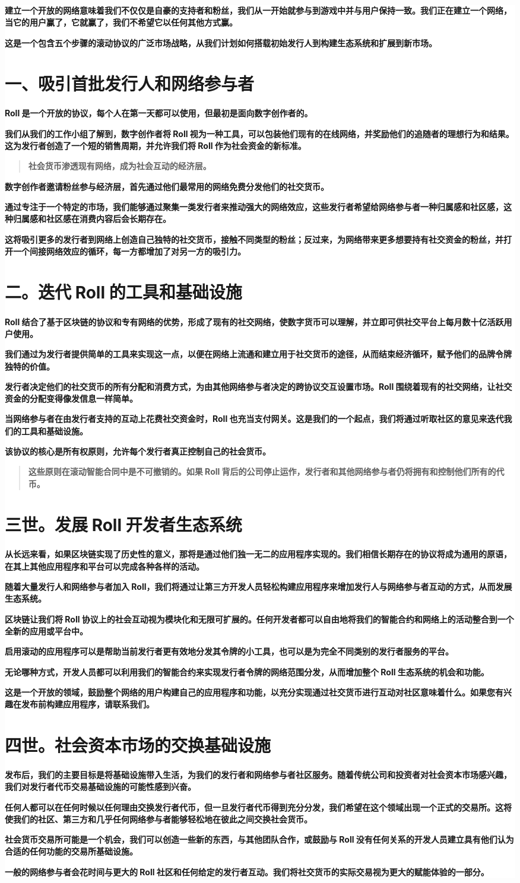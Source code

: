 **建立一个开放的网络意味着我们不仅仅是自豪的支持者和粉丝，我们从一开始就参与到游戏中并与用户保持一致。我们正在建立一个网络，当它的用户赢了，它就赢了，我们不希望它以任何其他方式赢。**

**这是一个包含五个步骤的滚动协议的广泛市场战略，从我们计划如何搭载初始发行人到构建生态系统和扩展到新市场。**

# ****一、吸引首批发行人和网络参与者****

**Roll 是一个开放的协议，每个人在第一天都可以使用，但最初是面向数字创作者的。**

**我们从我们的工作小组了解到，数字创作者将 Roll 视为一种工具，可以包装他们现有的在线网络，并奖励他们的追随者的理想行为和结果。这为发行者创造了一个短的销售周期，并允许我们将 Roll 作为社会资金的新标准。**

> **社会货币渗透现有网络，成为社会互动的经济层。**

**数字创作者邀请粉丝参与经济层，首先通过他们最常用的网络免费分发他们的社交货币。**

**通过专注于一个特定的市场，我们能够通过聚集一类发行者来推动强大的网络效应，这些发行者希望给网络参与者一种归属感和社区感，这种归属感和社区感在消费内容后会长期存在。**

**这将吸引更多的发行者到网络上创造自己独特的社交货币，接触不同类型的粉丝；反过来，为网络带来更多想要持有社交资金的粉丝，并打开一个间接网络效应的循环，每一方都增加了对另一方的吸引力。**

# ****二。迭代 Roll 的工具和基础设施****

**Roll 结合了基于区块链的协议和专有网络的优势，形成了现有的社交网络，使数字货币可以理解，并立即可供社交平台上每月数十亿活跃用户使用。**

**我们通过为发行者提供简单的工具来实现这一点，以便在网络上流通和建立用于社交货币的途径，从而结束经济循环，赋予他们的品牌令牌独特的价值。**

**发行者决定他们的社交货币的所有分配和消费方式，为由其他网络参与者决定的跨协议交互设置市场。Roll 围绕着现有的社交网络，让社交资金的分配变得像发信息一样简单。**

**当网络参与者在由发行者支持的互动上花费社交资金时，Roll 也充当支付网关。这是我们的一个起点，我们将通过听取社区的意见来迭代我们的工具和基础设施。**

**该协议的核心是所有权原则，允许每个发行者真正控制自己的社会货币。**

> **这些原则在滚动智能合同中是不可撤销的。如果 Roll 背后的公司停止运作，发行者和其他网络参与者仍将拥有和控制他们所有的代币。**

# ****三世。发展 Roll 开发者生态系统****

**从长远来看，如果区块链实现了历史性的意义，那将是通过他们独一无二的应用程序实现的。我们相信长期存在的协议将成为通用的原语，在其上其他应用程序和平台可以完成各种各样的活动。**

**随着大量发行人和网络参与者加入 Roll，我们将通过让第三方开发人员轻松构建应用程序来增加发行人与网络参与者互动的方式，从而发展生态系统。**

**区块链让我们将 Roll 协议上的社会互动视为模块化和无限可扩展的。任何开发者都可以自由地将我们的智能合约和网络上的活动整合到一个全新的应用或平台中。**

**启用滚动的应用程序可以是帮助当前发行者更有效地分发其令牌的小工具，也可以是为完全不同类别的发行者服务的平台。**

**无论哪种方式，开发人员都可以利用我们的智能合约来实现发行者令牌的网络范围分发，从而增加整个 Roll 生态系统的机会和功能。**

**这是一个开放的领域，鼓励整个网络的用户构建自己的应用程序和功能，以充分实现通过社交货币进行互动对社区意味着什么。如果您有兴趣在发布前构建应用程序，请联系我们。**

# ****四世。社会资本市场的交换基础设施****

**发布后，我们的主要目标是将基础设施带入生活，为我们的发行者和网络参与者社区服务。随着传统公司和投资者对社会资本市场感兴趣，我们对发行者代币交易基础设施的可能性感到兴奋。**

**任何人都可以在任何时候以任何理由交换发行者代币，但一旦发行者代币得到充分分发，我们希望在这个领域出现一个正式的交易所。这将使我们的社区、第三方和几乎任何网络参与者能够轻松地在彼此之间交换社会货币。**

**社会货币交易所可能是一个机会，我们可以创造一些新的东西，与其他团队合作，或鼓励与 Roll 没有任何关系的开发人员建立具有他们认为合适的任何功能的交易所基础设施。**

**一般的网络参与者会花时间与更大的 Roll 社区和任何给定的发行者互动。我们将社交货币的实际交易视为更大的赋能体验的一部分。**
